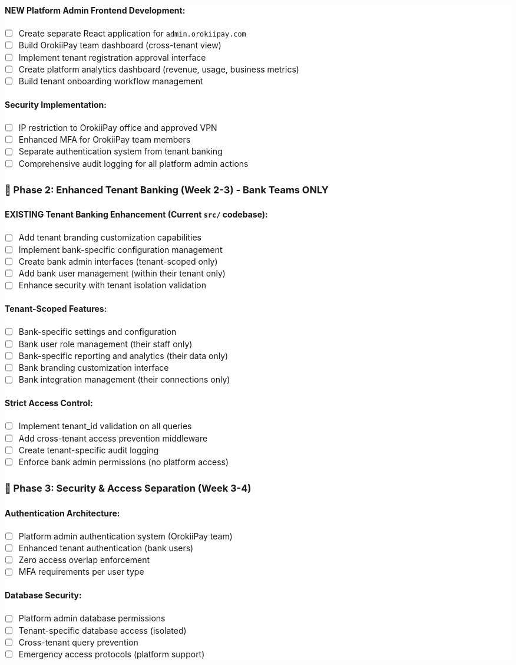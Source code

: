 #### **NEW Platform Admin Frontend Development:**
- [ ] Create separate React application for `admin.orokiipay.com`
- [ ] Build OrokiiPay team dashboard (cross-tenant view)
- [ ] Implement tenant registration approval interface
- [ ] Create platform analytics dashboard (revenue, usage, business metrics)
- [ ] Build tenant onboarding workflow management

#### **Security Implementation:**
- [ ] IP restriction to OrokiiPay office and approved VPN
- [ ] Enhanced MFA for OrokiiPay team members
- [ ] Separate authentication system from tenant banking
- [ ] Comprehensive audit logging for all platform admin actions

### **🏦 Phase 2: Enhanced Tenant Banking (Week 2-3) - Bank Teams ONLY**

#### **EXISTING Tenant Banking Enhancement (Current `src/` codebase):**
- [ ] Add tenant branding customization capabilities
- [ ] Implement bank-specific configuration management
- [ ] Create bank admin interfaces (tenant-scoped only)
- [ ] Add bank user management (within their tenant only)
- [ ] Enhance security with tenant isolation validation

#### **Tenant-Scoped Features:**
- [ ] Bank-specific settings and configuration
- [ ] Bank user role management (their staff only)
- [ ] Bank-specific reporting and analytics (their data only)
- [ ] Bank branding customization interface
- [ ] Bank integration management (their connections only)

#### **Strict Access Control:**
- [ ] Implement tenant_id validation on all queries
- [ ] Add cross-tenant access prevention middleware
- [ ] Create tenant-specific audit logging
- [ ] Enforce bank admin permissions (no platform access)

### **🔐 Phase 3: Security & Access Separation (Week 3-4)**

#### **Authentication Architecture:**
- [ ] Platform admin authentication system (OrokiiPay team)
- [ ] Enhanced tenant authentication (bank users)
- [ ] Zero access overlap enforcement
- [ ] MFA requirements per user type

#### **Database Security:**
- [ ] Platform admin database permissions
- [ ] Tenant-specific database access (isolated)
- [ ] Cross-tenant query prevention
- [ ] Emergency access protocols (platform support)
